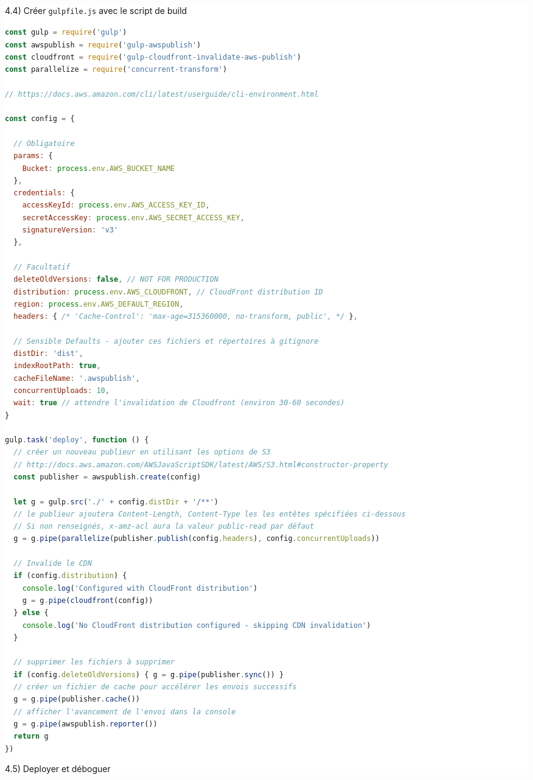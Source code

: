 4.4) Créer `gulpfile.js` avec le script de build

``` javascript
const gulp = require('gulp')
const awspublish = require('gulp-awspublish')
const cloudfront = require('gulp-cloudfront-invalidate-aws-publish')
const parallelize = require('concurrent-transform')

// https://docs.aws.amazon.com/cli/latest/userguide/cli-environment.html

const config = {

  // Obligatoire
  params: {
    Bucket: process.env.AWS_BUCKET_NAME
  },
  credentials: {
    accessKeyId: process.env.AWS_ACCESS_KEY_ID,
    secretAccessKey: process.env.AWS_SECRET_ACCESS_KEY,
    signatureVersion: 'v3'
  },

  // Facultatif
  deleteOldVersions: false, // NOT FOR PRODUCTION
  distribution: process.env.AWS_CLOUDFRONT, // CloudFront distribution ID
  region: process.env.AWS_DEFAULT_REGION,
  headers: { /* 'Cache-Control': 'max-age=315360000, no-transform, public', */ },

  // Sensible Defaults - ajouter ces fichiers et répertoires à gitignore
  distDir: 'dist',
  indexRootPath: true,
  cacheFileName: '.awspublish',
  concurrentUploads: 10,
  wait: true // attendre l'invalidation de Cloudfront (environ 30-60 secondes)
}

gulp.task('deploy', function () {
  // créer un nouveau publieur en utilisant les options de S3
  // http://docs.aws.amazon.com/AWSJavaScriptSDK/latest/AWS/S3.html#constructor-property
  const publisher = awspublish.create(config)

  let g = gulp.src('./' + config.distDir + '/**')
  // le publieur ajoutera Content-Length, Content-Type les les entêtes spécifiées ci-dessous
  // Si non renseignés, x-amz-acl aura la valeur public-read par défaut
  g = g.pipe(parallelize(publisher.publish(config.headers), config.concurrentUploads))

  // Invalide le CDN
  if (config.distribution) {
    console.log('Configured with CloudFront distribution')
    g = g.pipe(cloudfront(config))
  } else {
    console.log('No CloudFront distribution configured - skipping CDN invalidation')
  }

  // supprimer les fichiers à supprimer
  if (config.deleteOldVersions) { g = g.pipe(publisher.sync()) }
  // créer un fichier de cache pour accélérer les envois successifs
  g = g.pipe(publisher.cache())
  // afficher l'avancement de l'envoi dans la console
  g = g.pipe(awspublish.reporter())
  return g
})
```
4.5) Deployer et déboguer
